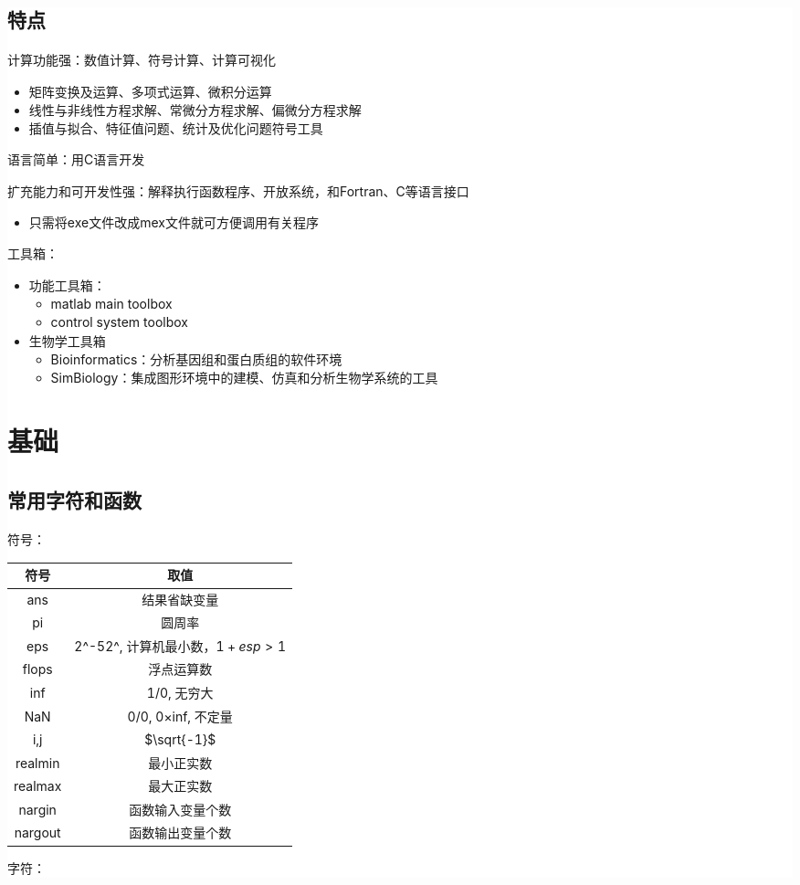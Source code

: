 ## 特点

计算功能强：数值计算、符号计算、计算可视化

- 矩阵变换及运算、多项式运算、微积分运算
- 线性与非线性方程求解、常微分方程求解、偏微分方程求解
- 插值与拟合、特征值问题、统计及优化问题符号工具

语言简单：用C语言开发

扩充能力和可开发性强：解释执行函数程序、开放系统，和Fortran、C等语言接口

- 只需将exe文件改成mex文件就可方便调用有关程序

工具箱：

- 功能工具箱：
	- matlab main toolbox
	- control system toolbox
- 生物学工具箱
  - Bioinformatics：分析基因组和蛋白质组的软件环境
  - SimBiology：集成图形环境中的建模、仿真和分析生物学系统的工具

# 基础

## 常用字符和函数

符号：

|  符号   |              取值               |
| :-----: | :-----------------------------: |
|   ans   |          结果省缺变量           |
|   pi    |             圆周率              |
|   eps   | 2^-52^, 计算机最小数，$1+esp>1$ |
|  flops  |           浮点运算数            |
|   inf   |           1/0, 无穷大           |
|   NaN   |    0/0, 0&times;inf, 不定量     |
|   i,j   |           $\sqrt{-1}$           |
| realmin |           最小正实数            |
| realmax |           最大正实数            |
| nargin  |        函数输入变量个数         |
| nargout |        函数输出变量个数         |

字符：
